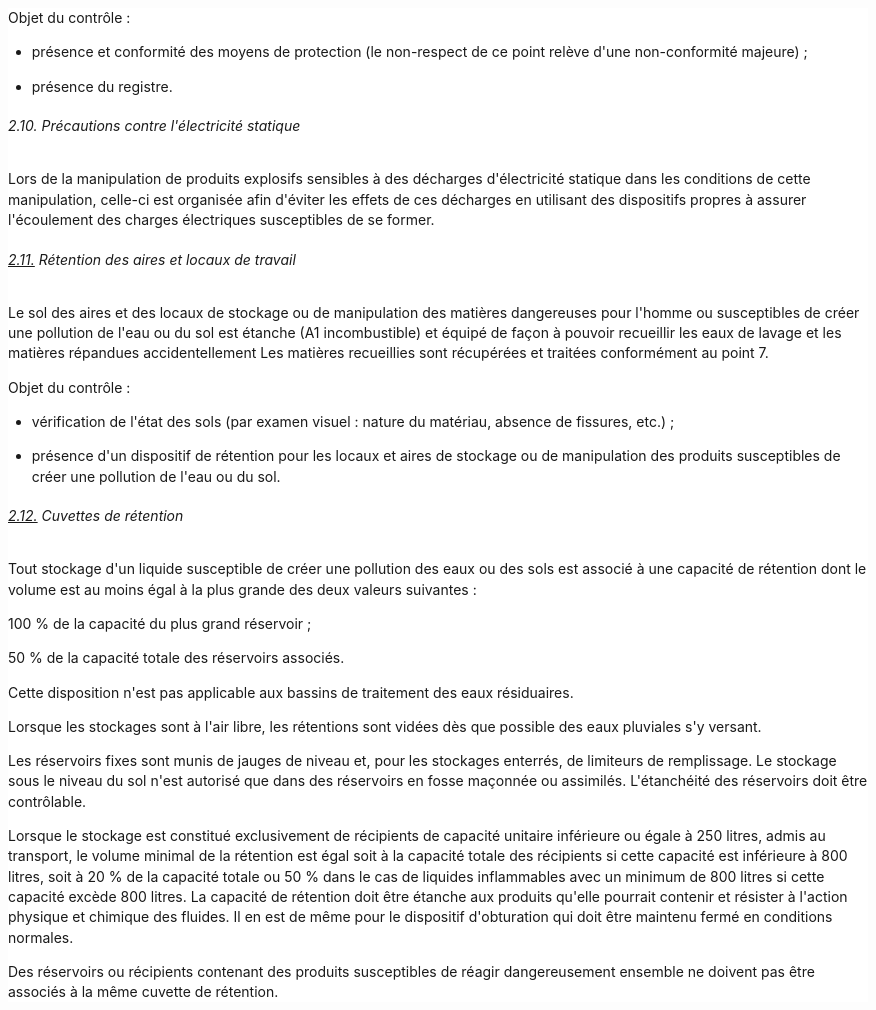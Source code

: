Objet du contrôle :

- présence et conformité des moyens de protection (le non-respect de ce point relève d'une non-conformité majeure) ;

- présence du registre.

###### 2.10. Précautions contre l'électricité statique

Lors de la manipulation de produits explosifs sensibles à des décharges d'électricité statique dans les conditions de cette manipulation, celle-ci est organisée afin d'éviter les effets de ces décharges en utilisant des dispositifs propres à assurer l'écoulement des charges électriques susceptibles de se former.

###### [2.11.](#211-rétention-des-aires-et-locaux-de-travail) Rétention des aires et locaux de travail

Le sol des aires et des locaux de stockage ou de manipulation des matières dangereuses pour l'homme ou susceptibles de créer une pollution de l'eau ou du sol est étanche (A1 incombustible) et équipé de façon à pouvoir recueillir les eaux de lavage et les matières répandues accidentellement Les matières recueillies sont récupérées et traitées conformément au point 7.

Objet du contrôle :

- vérification de l'état des sols (par examen visuel : nature du matériau, absence de fissures, etc.) ;

- présence d'un dispositif de rétention pour les locaux et aires de stockage ou de manipulation des produits susceptibles de créer une pollution de l'eau ou du sol.

###### [2.12.](#212-cuvettes-de-rétention) Cuvettes de rétention

Tout stockage d'un liquide susceptible de créer une pollution des eaux ou des sols est associé à une capacité de rétention dont le volume est au moins égal à la plus grande des deux valeurs suivantes :

100 % de la capacité du plus grand réservoir ;

50 % de la capacité totale des réservoirs associés.

Cette disposition n'est pas applicable aux bassins de traitement des eaux résiduaires.

Lorsque les stockages sont à l'air libre, les rétentions sont vidées dès que possible des eaux pluviales s'y versant.

Les réservoirs fixes sont munis de jauges de niveau et, pour les stockages enterrés, de limiteurs de remplissage. Le stockage sous le niveau du sol n'est autorisé que dans des réservoirs en fosse maçonnée ou assimilés. L'étanchéité des réservoirs doit être contrôlable.

Lorsque le stockage est constitué exclusivement de récipients de capacité unitaire inférieure ou égale à 250 litres, admis au transport, le volume minimal de la rétention est égal soit à la capacité totale des récipients si cette capacité est inférieure à 800 litres, soit à 20 % de la capacité totale ou 50 % dans le cas de liquides inflammables avec un minimum de 800 litres si cette capacité excède 800 litres. La capacité de rétention doit être étanche aux produits qu'elle pourrait contenir et résister à l'action physique et chimique des fluides. Il en est de même pour le dispositif d'obturation qui doit être maintenu fermé en conditions normales.

Des réservoirs ou récipients contenant des produits susceptibles de réagir dangereusement ensemble ne doivent pas être associés à la même cuvette de rétention.

